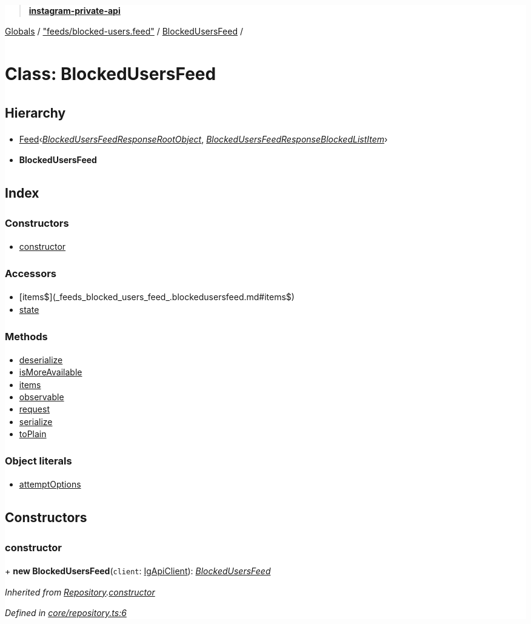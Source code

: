 > **[instagram-private-api](../README.md)**

[Globals](../globals.md) / ["feeds/blocked-users.feed"](../modules/_feeds_blocked_users_feed_.md) / [BlockedUsersFeed](_feeds_blocked_users_feed_.blockedusersfeed.md) /

# Class: BlockedUsersFeed

## Hierarchy

  * [Feed](_core_feed_.feed.md)‹*[BlockedUsersFeedResponseRootObject](../interfaces/_responses_blocked_users_feed_response_.blockedusersfeedresponserootobject.md)*, *[BlockedUsersFeedResponseBlockedListItem](_responses_blocked_users_feed_response_.blockedusersfeedresponseblockedlistitem.md)*›

  * **BlockedUsersFeed**

## Index

### Constructors

* [constructor](_feeds_blocked_users_feed_.blockedusersfeed.md#constructor)

### Accessors

* [items$](_feeds_blocked_users_feed_.blockedusersfeed.md#items$)
* [state](_feeds_blocked_users_feed_.blockedusersfeed.md#state)

### Methods

* [deserialize](_feeds_blocked_users_feed_.blockedusersfeed.md#deserialize)
* [isMoreAvailable](_feeds_blocked_users_feed_.blockedusersfeed.md#ismoreavailable)
* [items](_feeds_blocked_users_feed_.blockedusersfeed.md#items)
* [observable](_feeds_blocked_users_feed_.blockedusersfeed.md#observable)
* [request](_feeds_blocked_users_feed_.blockedusersfeed.md#request)
* [serialize](_feeds_blocked_users_feed_.blockedusersfeed.md#serialize)
* [toPlain](_feeds_blocked_users_feed_.blockedusersfeed.md#toplain)

### Object literals

* [attemptOptions](_feeds_blocked_users_feed_.blockedusersfeed.md#attemptoptions)

## Constructors

###  constructor

\+ **new BlockedUsersFeed**(`client`: [IgApiClient](_core_client_.igapiclient.md)): *[BlockedUsersFeed](_feeds_blocked_users_feed_.blockedusersfeed.md)*

*Inherited from [Repository](_core_repository_.repository.md).[constructor](_core_repository_.repository.md#constructor)*

*Defined in [core/repository.ts:6](https://github.com/Nerixyz/instagram-private-api/blob/e5037ee/src/core/repository.ts#L6)*
